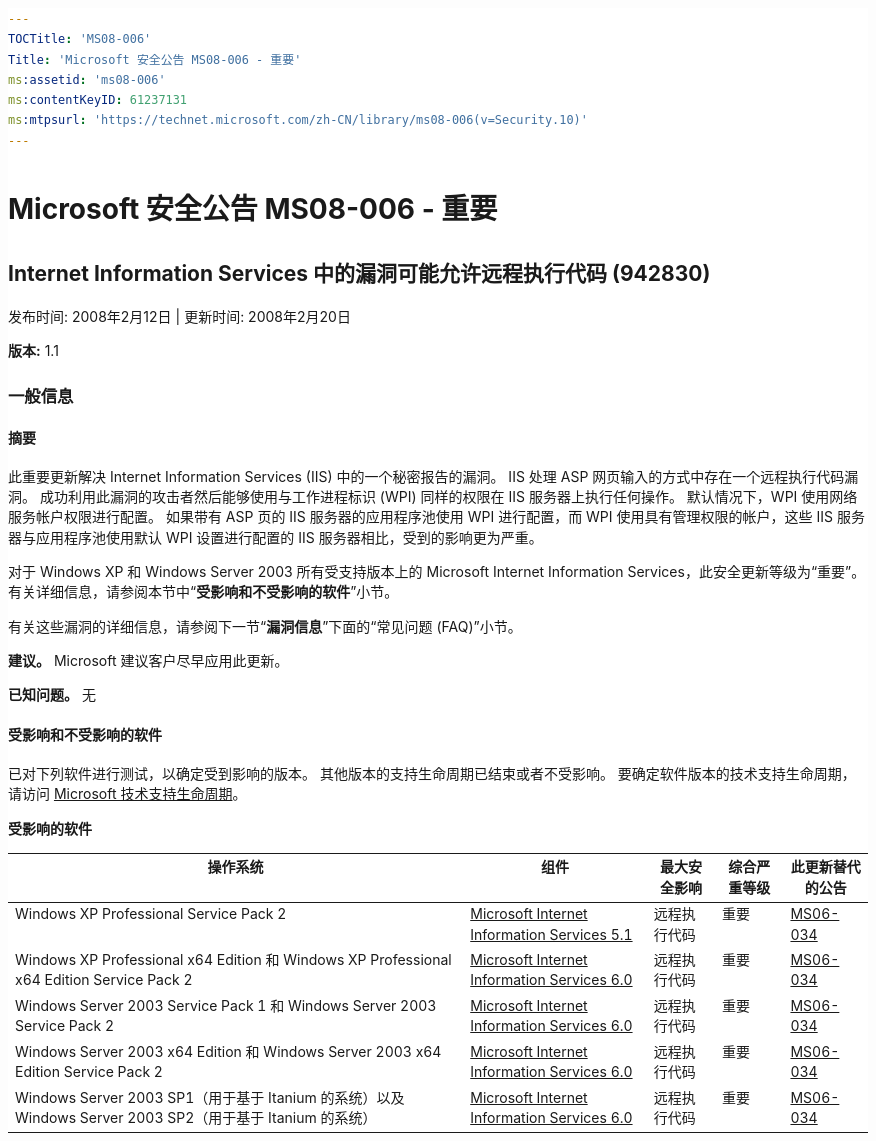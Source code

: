 ```yaml
---
TOCTitle: 'MS08-006'
Title: 'Microsoft 安全公告 MS08-006 - 重要'
ms:assetid: 'ms08-006'
ms:contentKeyID: 61237131
ms:mtpsurl: 'https://technet.microsoft.com/zh-CN/library/ms08-006(v=Security.10)'
---
```



Microsoft 安全公告 MS08-006 - 重要
==================================

Internet Information Services 中的漏洞可能允许远程执行代码 (942830)
-------------------------------------------------------------------

发布时间: 2008年2月12日 | 更新时间: 2008年2月20日

**版本:** 1.1

### 一般信息

#### 摘要

此重要更新解决 Internet Information Services (IIS) 中的一个秘密报告的漏洞。 IIS 处理 ASP 网页输入的方式中存在一个远程执行代码漏洞。 成功利用此漏洞的攻击者然后能够使用与工作进程标识 (WPI) 同样的权限在 IIS 服务器上执行任何操作。 默认情况下，WPI 使用网络服务帐户权限进行配置。 如果带有 ASP 页的 IIS 服务器的应用程序池使用 WPI 进行配置，而 WPI 使用具有管理权限的帐户，这些 IIS 服务器与应用程序池使用默认 WPI 设置进行配置的 IIS 服务器相比，受到的影响更为严重。

对于 Windows XP 和 Windows Server 2003 所有受支持版本上的 Microsoft Internet Information Services，此安全更新等级为“重要”。有关详细信息，请参阅本节中“**受影响和不受影响的软件**”小节。

有关这些漏洞的详细信息，请参阅下一节“**漏洞信息**”下面的“常见问题 (FAQ)”小节。

**建议。** Microsoft 建议客户尽早应用此更新。

**已知问题。** 无

#### 受影响和不受影响的软件

已对下列软件进行测试，以确定受到影响的版本。 其他版本的支持生命周期已结束或者不受影响。 要确定软件版本的技术支持生命周期，请访问 [Microsoft 技术支持生命周期](http://go.microsoft.com/fwlink/?linkid=21742)。

**受影响的软件**

| 操作系统                                                                                                  | 组件                                                                                                                                         | 最大安全影响 | 综合严重等级 | 此更新替代的公告                                                    |
|-----------------------------------------------------------------------------------------------------------|----------------------------------------------------------------------------------------------------------------------------------------------|--------------|--------------|---------------------------------------------------------------------|
| Windows XP Professional Service Pack 2                                                                    | [Microsoft Internet Information Services 5.1](http://www.microsoft.com/downloads/details.aspx?familyid=2b498065-d682-4227-b23e-d234d7d6a3fe) | 远程执行代码 | 重要         | [MS06-034](http://technet.microsoft.com/security/bulletin/ms06-034) |
| Windows XP Professional x64 Edition 和 Windows XP Professional x64 Edition Service Pack 2                 | [Microsoft Internet Information Services 6.0](http://www.microsoft.com/downloads/details.aspx?familyid=df9875f7-04d6-486e-bdb5-35e9e305fa1d) | 远程执行代码 | 重要         | [MS06-034](http://technet.microsoft.com/security/bulletin/ms06-034) |
| Windows Server 2003 Service Pack 1 和 Windows Server 2003 Service Pack 2                                  | [Microsoft Internet Information Services 6.0](http://www.microsoft.com/downloads/details.aspx?familyid=6583e798-d16d-419c-aee1-30c3e6c635b3) | 远程执行代码 | 重要         | [MS06-034](http://technet.microsoft.com/security/bulletin/ms06-034) |
| Windows Server 2003 x64 Edition 和 Windows Server 2003 x64 Edition Service Pack 2                         | [Microsoft Internet Information Services 6.0](http://www.microsoft.com/downloads/details.aspx?familyid=e8286174-8209-409f-8805-e534715a741c) | 远程执行代码 | 重要         | [MS06-034](http://technet.microsoft.com/security/bulletin/ms06-034) |
| Windows Server 2003 SP1（用于基于 Itanium 的系统）以及 Windows Server 2003 SP2（用于基于 Itanium 的系统） | [Microsoft Internet Information Services 6.0](http://www.microsoft.com/downloads/details.aspx?familyid=29faa70d-f1ac-4da4-b72a-faf1973cd845) | 远程执行代码 | 重要         | [MS06-034](http://technet.microsoft.com/security/bulletin/ms06-034) |
